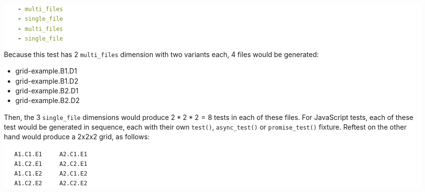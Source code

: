 ```yaml
    - multi_files
    - single_file
    - multi_files
    - single_file
```

Because this test has 2 `multi_files` dimension with two variants each, 4 files
would be generated:
  - grid-example.B1.D1
  - grid-example.B1.D2
  - grid-example.B2.D1
  - grid-example.B2.D2

Then, the 3 `single_file` dimensions would produce $2*2*2 = 8$ tests in each of
these files. For JavaScript tests, each of these test would be generated in
sequence, each with their own `test()`, `async_test()` or `promise_test()`
fixture. Reftest on the other hand would produce a 2x2x2 grid, as follows:
```
   A1.C1.E1     A2.C1.E1
   A1.C2.E1     A2.C2.E1
   A1.C1.E2     A2.C1.E2
   A1.C2.E2     A2.C2.E2
```
